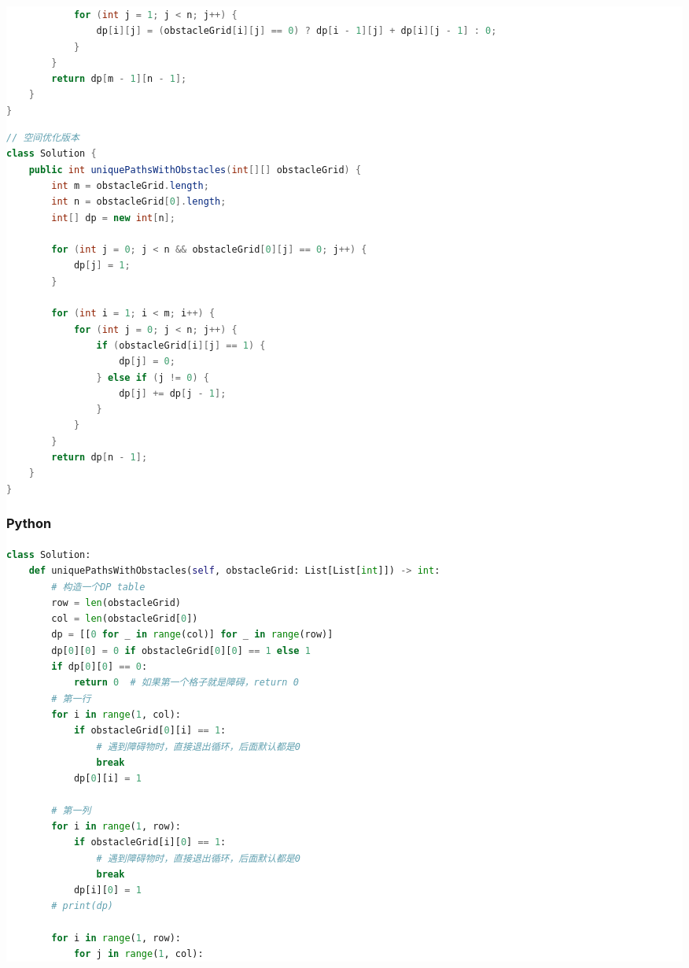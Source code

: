 ```java
            for (int j = 1; j < n; j++) {
                dp[i][j] = (obstacleGrid[i][j] == 0) ? dp[i - 1][j] + dp[i][j - 1] : 0;
            }
        }
        return dp[m - 1][n - 1];
    }
}
```

```java
// 空间优化版本
class Solution {
    public int uniquePathsWithObstacles(int[][] obstacleGrid) {
        int m = obstacleGrid.length;
        int n = obstacleGrid[0].length;
        int[] dp = new int[n];

        for (int j = 0; j < n && obstacleGrid[0][j] == 0; j++) {
            dp[j] = 1;
        }

        for (int i = 1; i < m; i++) {
            for (int j = 0; j < n; j++) {
                if (obstacleGrid[i][j] == 1) {
                    dp[j] = 0;
                } else if (j != 0) {
                    dp[j] += dp[j - 1];
                }
            }
        }
        return dp[n - 1];
    }
}
```


### Python

```python
class Solution:
    def uniquePathsWithObstacles(self, obstacleGrid: List[List[int]]) -> int:
        # 构造一个DP table
        row = len(obstacleGrid)
        col = len(obstacleGrid[0])
        dp = [[0 for _ in range(col)] for _ in range(row)]
        dp[0][0] = 0 if obstacleGrid[0][0] == 1 else 1
        if dp[0][0] == 0:
            return 0  # 如果第一个格子就是障碍，return 0
        # 第一行
        for i in range(1, col):
            if obstacleGrid[0][i] == 1:
                # 遇到障碍物时，直接退出循环，后面默认都是0
                break
            dp[0][i] = 1

        # 第一列
        for i in range(1, row):
            if obstacleGrid[i][0] == 1:
                # 遇到障碍物时，直接退出循环，后面默认都是0
                break
            dp[i][0] = 1
        # print(dp)

        for i in range(1, row):
            for j in range(1, col):
```